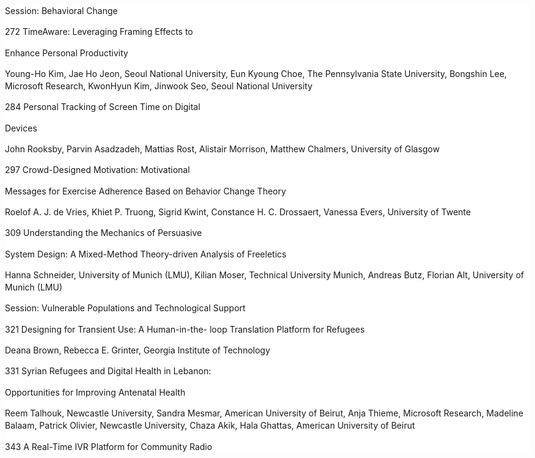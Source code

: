 Session: Behavioral Change

272  TimeAware: Leveraging Framing Effects to

Enhance Personal Productivity

Young-Ho Kim, Jae Ho Jeon, Seoul National
University, Eun Kyoung Choe, The
Pennsylvania State University, Bongshin
Lee, Microsoft Research, KwonHyun Kim,
Jinwook Seo, Seoul National University

284  Personal Tracking of Screen Time on Digital

Devices

John Rooksby, Parvin Asadzadeh, Mattias
Rost, Alistair Morrison, Matthew Chalmers,
University of Glasgow

297 Crowd-Designed Motivation: Motivational

Messages for Exercise Adherence Based on
Behavior Change Theory

Roelof A. J. de Vries, Khiet P. Truong,
Sigrid Kwint, Constance H. C. Drossaert,
Vanessa Evers, University of Twente

309 Understanding the Mechanics of Persuasive

System Design: A Mixed-Method Theory-driven
Analysis of Freeletics

Hanna Schneider, University of Munich
(LMU), Kilian Moser, Technical University
Munich, Andreas Butz, Florian Alt,
University of Munich (LMU)

Session: Vulnerable Populations and
Technological Support

321 Designing for Transient Use: A Human-in-the-
loop Translation Platform for Refugees

Deana Brown, Rebecca E. Grinter, Georgia
Institute of Technology

331 Syrian Refugees and Digital Health in Lebanon:

Opportunities for Improving Antenatal Health

Reem Talhouk, Newcastle University,
Sandra Mesmar, American University of
Beirut, Anja Thieme, Microsoft Research,
Madeline Balaam, Patrick Olivier, Newcastle
University, Chaza Akik, Hala Ghattas,
American University of Beirut

343 A Real-Time IVR Platform for Community Radio
